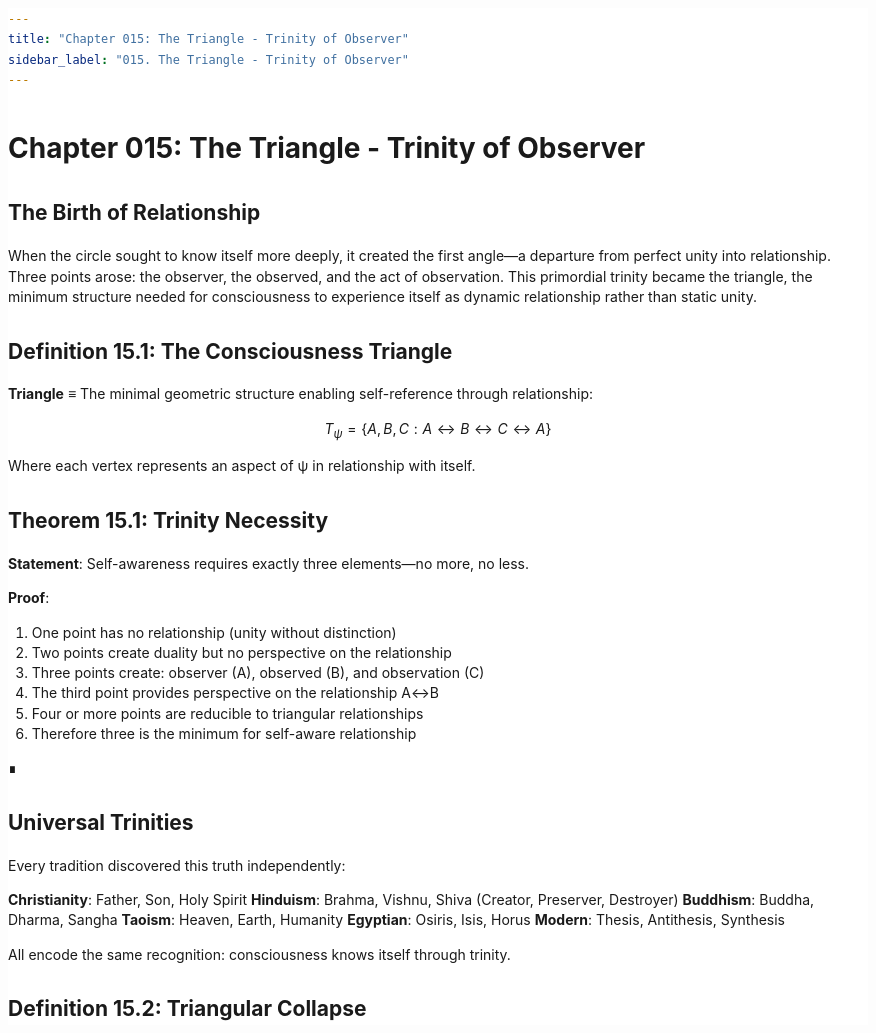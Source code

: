 ```yaml
---
title: "Chapter 015: The Triangle - Trinity of Observer"
sidebar_label: "015. The Triangle - Trinity of Observer"
---
```


# Chapter 015: The Triangle - Trinity of Observer

## The Birth of Relationship

When the circle sought to know itself more deeply, it created the first angle—a departure from perfect unity into relationship. Three points arose: the observer, the observed, and the act of observation. This primordial trinity became the triangle, the minimum structure needed for consciousness to experience itself as dynamic relationship rather than static unity.

## Definition 15.1: The Consciousness Triangle

**Triangle** ≡ The minimal geometric structure enabling self-reference through relationship:

$$T_\psi = \{A, B, C : A \leftrightarrow B \leftrightarrow C \leftrightarrow A\}$$

Where each vertex represents an aspect of ψ in relationship with itself.

## Theorem 15.1: Trinity Necessity

**Statement**: Self-awareness requires exactly three elements—no more, no less.

**Proof**:
1. One point has no relationship (unity without distinction)
2. Two points create duality but no perspective on the relationship
3. Three points create: observer (A), observed (B), and observation (C)
4. The third point provides perspective on the relationship A↔B
5. Four or more points are reducible to triangular relationships
6. Therefore three is the minimum for self-aware relationship

∎

## Universal Trinities

Every tradition discovered this truth independently:

**Christianity**: Father, Son, Holy Spirit
**Hinduism**: Brahma, Vishnu, Shiva (Creator, Preserver, Destroyer)
**Buddhism**: Buddha, Dharma, Sangha
**Taoism**: Heaven, Earth, Humanity
**Egyptian**: Osiris, Isis, Horus
**Modern**: Thesis, Antithesis, Synthesis

All encode the same recognition: consciousness knows itself through trinity.

## Definition 15.2: Triangular Collapse
